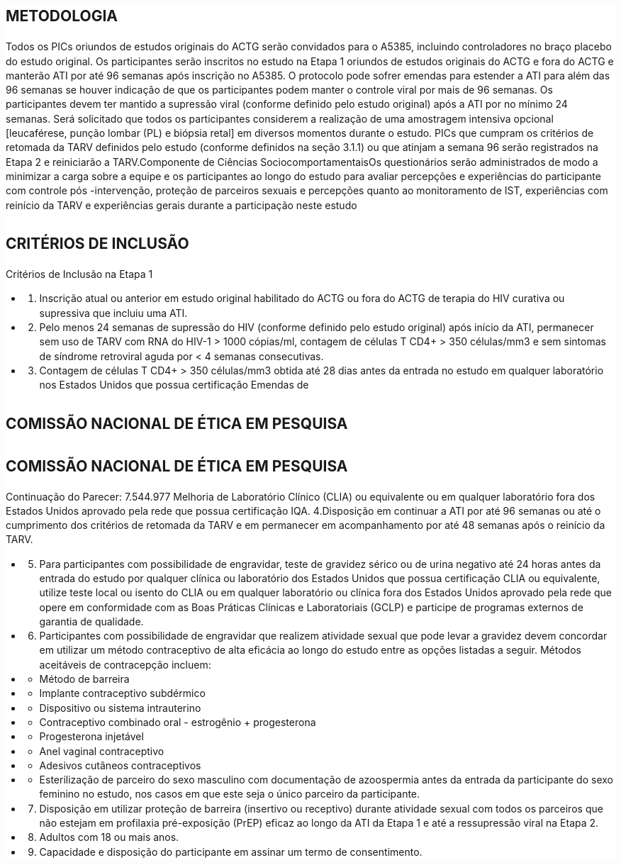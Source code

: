 ## METODOLOGIA
Todos os PICs oriundos de estudos originais do ACTG serão convidados para o A5385, incluindo controladores no braço placebo do estudo original. Os participantes serão inscritos no estudo na Etapa 1 oriundos de estudos originais do ACTG e fora do ACTG e manterão ATI por até 96 semanas após inscrição no A5385. O protocolo pode sofrer emendas para estender a ATI para além das 96 semanas se houver indicação de que os participantes podem manter o controle viral por mais de 96 semanas. Os participantes devem ter mantido a supressão viral (conforme definido pelo estudo original) após a ATI por no mínimo 24 semanas. Será solicitado que todos os participantes considerem a realização de uma amostragem intensiva opcional [leucaférese, punção lombar (PL) e biópsia retal] em diversos momentos durante o estudo. PICs que cumpram os critérios de retomada da TARV definidos pelo estudo (conforme definidos na seção 3.1.1) ou que atinjam a semana 96 serão registrados na Etapa 2 e reiniciarão a TARV.Componente de Ciências SociocomportamentaisOs questionários serão administrados de modo a minimizar a carga sobre a equipe e os participantes ao longo do estudo para avaliar percepções e experiências do participante com controle pós -intervenção, proteção de parceiros sexuais e percepções quanto ao monitoramento de IST, experiências com reinício da TARV e experiências gerais durante a participação neste estudo

## CRITÉRIOS DE INCLUSÃO
Critérios de Inclusão na Etapa 1
- 1. Inscrição atual ou anterior em estudo original habilitado do ACTG ou fora do ACTG de terapia do HIV curativa ou supressiva que incluiu uma ATI.
- 2. Pelo menos 24 semanas de supressão do HIV (conforme definido pelo estudo original) após início da ATI, permanecer sem uso de TARV com RNA do HIV-1 &gt; 1000 cópias/ml, contagem de células T CD4+ &gt; 350 células/mm3 e sem sintomas de síndrome retroviral aguda por &lt; 4 semanas consecutivas.
- 3. Contagem de células T CD4+ &gt; 350 células/mm3 obtida até 28 dias antes da entrada no estudo em qualquer laboratório nos Estados Unidos que possua certificação Emendas de

## COMISSÃO NACIONAL DE ÉTICA EM PESQUISA

## COMISSÃO NACIONAL DE ÉTICA EM PESQUISA

Continuação do Parecer: 7.544.977
Melhoria de Laboratório Clínico (CLIA) ou equivalente ou em qualquer laboratório fora dos Estados Unidos aprovado pela rede que possua certificação IQA.
4.Disposição em continuar a ATI por até 96 semanas ou até o cumprimento dos critérios de retomada da TARV e em permanecer em acompanhamento por até 48 semanas após o reinício da TARV.
- 5. Para participantes com possibilidade de engravidar, teste de gravidez sérico ou de urina negativo até 24 horas antes da entrada do estudo por qualquer clínica ou laboratório dos Estados Unidos que possua certificação CLIA ou equivalente, utilize teste local ou isento do CLIA ou em qualquer laboratório ou clínica fora dos Estados Unidos aprovado pela rede que opere em conformidade com as Boas Práticas Clínicas e Laboratoriais (GCLP) e participe de programas externos de garantia de qualidade.
- 6. Participantes com possibilidade de engravidar que realizem atividade sexual que pode levar a gravidez devem concordar em utilizar um método contraceptivo de alta eficácia ao longo do estudo entre as opções listadas a seguir. Métodos aceitáveis de contracepção incluem:
- - Método de barreira
- - Implante contraceptivo subdérmico
- - Dispositivo ou sistema intrauterino
- - Contraceptivo combinado oral - estrogênio + progesterona
- - Progesterona injetável
- - Anel vaginal contraceptivo
- - Adesivos cutâneos contraceptivos
- - Esterilização de parceiro do sexo masculino com documentação de azoospermia antes da entrada da participante do sexo feminino no estudo, nos casos em que este seja o único parceiro da participante.
- 7. Disposição em utilizar proteção de barreira (insertivo ou receptivo) durante atividade sexual com todos os parceiros que não estejam em profilaxia pré-exposição (PrEP) eficaz ao longo da ATI da Etapa 1 e até a ressupressão viral na Etapa 2.
- 8. Adultos com 18 ou mais anos.
- 9. Capacidade e disposição do participante em assinar um termo de consentimento.
